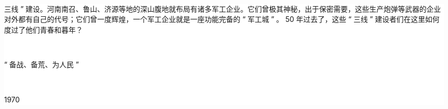    三线
  </span>
  <span class="s2">
   ”
  </span>
  <span class="s1">
   建设。河南南召、鲁山、济源等地的深山腹地就布局有诸多军工企业。它们曾极其神秘，出于保密需要，这些生产炮弹等武器的企业对外都有自己的代号；它们曾一度辉煌，一个军工企业就是一座功能完备的
  </span>
  <span class="s2">
   “
  </span>
  <span class="s1">
   军工城
  </span>
  <span class="s2">
   ”
  </span>
  <span class="s1">
   。
  </span>
  <span class="s2">
   50
  </span>
  <span class="s1">
   年过去了，这些
  </span>
  <span class="s2">
   “
  </span>
  <span class="s1">
   三线
  </span>
  <span class="s2">
   ”
  </span>
  <span class="s1">
   建设者们在这里如何度过了他们青春和暮年？
  </span>
 </p>
 <p class="p1">
  <span class="s1">
  </span>
  <br/>
 </p>
 <p class="p2">
  <span class="s2">
   “
  </span>
  <span class="s1">
   备战、备荒、为人民
  </span>
  <span class="s2">
   ”
  </span>
 </p>
 <p class="p1">
  <span class="s1">
  </span>
  <br/>
 </p>
 <p class="p2">
  <span class="s2">
   1970
  </span>